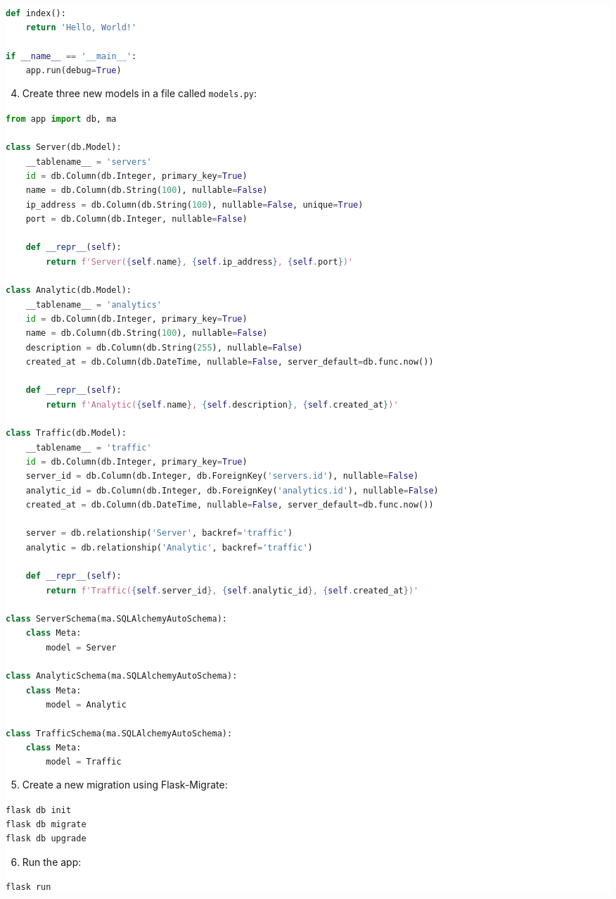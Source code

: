 ```python
def index():
    return 'Hello, World!'

if __name__ == '__main__':
    app.run(debug=True)
```
4. Create three new models in a file called `models.py`:
```python
from app import db, ma

class Server(db.Model):
    __tablename__ = 'servers'
    id = db.Column(db.Integer, primary_key=True)
    name = db.Column(db.String(100), nullable=False)
    ip_address = db.Column(db.String(100), nullable=False, unique=True)
    port = db.Column(db.Integer, nullable=False)
    
    def __repr__(self):
        return f'Server({self.name}, {self.ip_address}, {self.port})'
        
class Analytic(db.Model):
    __tablename__ = 'analytics'
    id = db.Column(db.Integer, primary_key=True)
    name = db.Column(db.String(100), nullable=False)
    description = db.Column(db.String(255), nullable=False)
    created_at = db.Column(db.DateTime, nullable=False, server_default=db.func.now())
    
    def __repr__(self):
        return f'Analytic({self.name}, {self.description}, {self.created_at})'
        
class Traffic(db.Model):
    __tablename__ = 'traffic'
    id = db.Column(db.Integer, primary_key=True)
    server_id = db.Column(db.Integer, db.ForeignKey('servers.id'), nullable=False)
    analytic_id = db.Column(db.Integer, db.ForeignKey('analytics.id'), nullable=False)
    created_at = db.Column(db.DateTime, nullable=False, server_default=db.func.now())
    
    server = db.relationship('Server', backref='traffic')
    analytic = db.relationship('Analytic', backref='traffic')
    
    def __repr__(self):
        return f'Traffic({self.server_id}, {self.analytic_id}, {self.created_at})'

class ServerSchema(ma.SQLAlchemyAutoSchema):
    class Meta:
        model = Server
        
class AnalyticSchema(ma.SQLAlchemyAutoSchema):
    class Meta:
        model = Analytic
        
class TrafficSchema(ma.SQLAlchemyAutoSchema):
    class Meta:
        model = Traffic
```
5. Create a new migration using Flask-Migrate:
```csharp
flask db init
flask db migrate
flask db upgrade
```
6. Run the app:
```
flask run
```